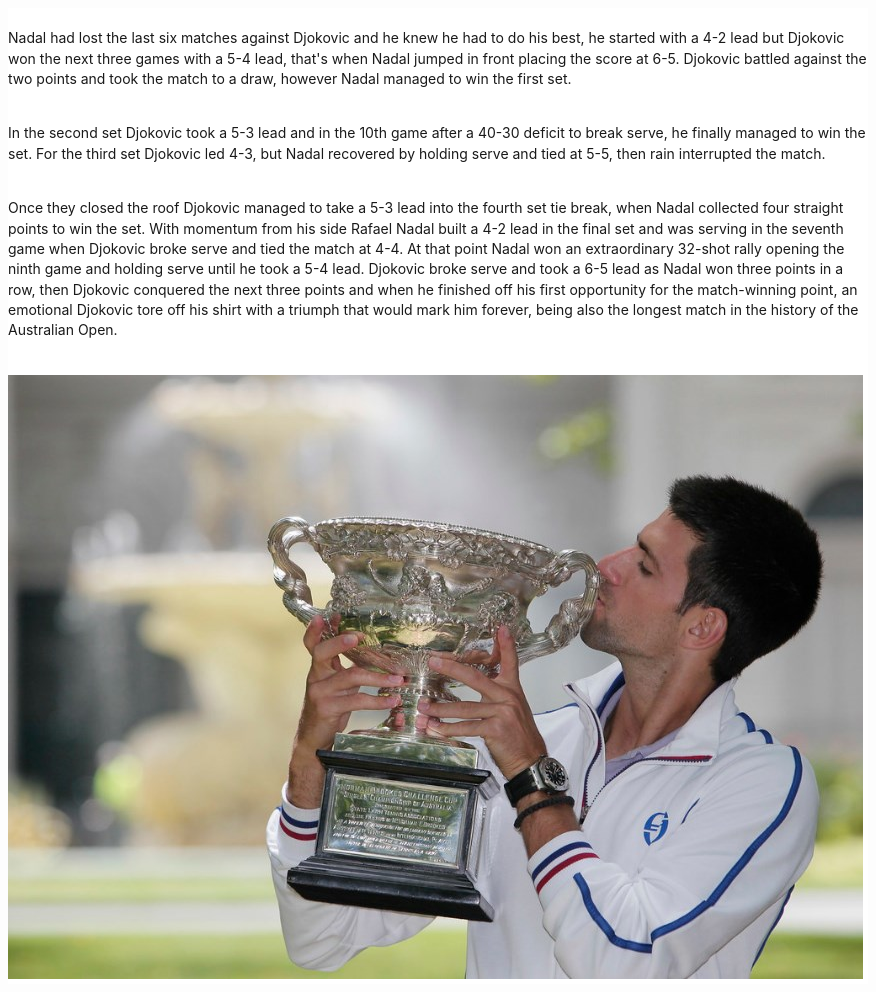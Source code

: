 <br>Nadal had lost the last six matches against Djokovic and he knew he had
to do his best, he started with a 4-2 lead but Djokovic won the next
three games with a 5-4 lead, that\'s when Nadal jumped in front placing
the score at 6-5. Djokovic battled against the two points and took the
match to a draw, however Nadal managed to win the first set.

<br>In the second set Djokovic took a 5-3 lead and in the 10th game after a
40-30 deficit to break serve, he finally managed to win the set. For the
third set Djokovic led 4-3, but Nadal recovered by holding serve and
tied at 5-5, then rain interrupted the match.

<br>Once they closed the roof Djokovic managed to take a 5-3 lead into the
fourth set tie break, when Nadal collected four straight points to win
the set. With momentum from his side Rafael Nadal built a 4-2 lead in
the final set and was serving in the seventh game when Djokovic broke
serve and tied the match at 4-4. At that point Nadal won an
extraordinary 32-shot rally opening the ninth game and holding serve
until he took a 5-4 lead. Djokovic broke serve and took a 6-5 lead as
Nadal won three points in a row, then Djokovic conquered the next three
points and when he finished off his first opportunity for the
match-winning point, an emotional Djokovic tore off his shirt with a
triumph that would mark him forever, being also the longest match in the
history of the Australian Open.

<br>![Photo from the Meridiano sports newspaper extracted from flickr](./_static/images/the-australian-open/image16.jpg)
